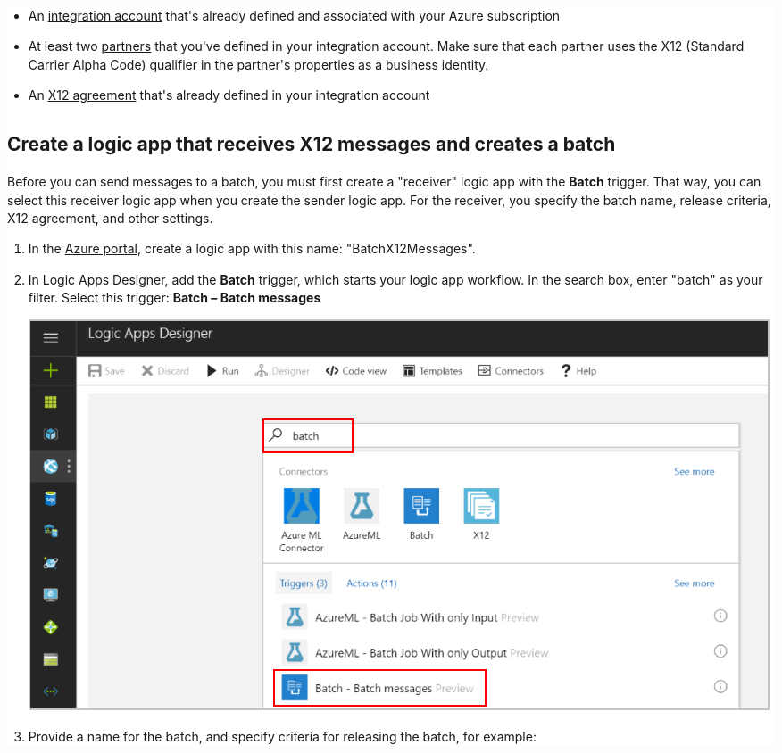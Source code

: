 * An [integration account](logic-apps-enterprise-integration-create-integration-account.md) that's already defined and associated with your Azure subscription

* At least two [partners](logic-apps-enterprise-integration-partners.md) that you've defined in your integration account. Make sure that each partner uses the X12 (Standard Carrier Alpha Code) qualifier in the partner's properties as a business identity.

* An [X12 agreement](logic-apps-enterprise-integration-x12.md) that's already defined in your integration account

<a name="receiver"></a>


## Create a logic app that receives X12 messages and creates a batch

Before you can send messages to a batch, you must first create a "receiver" logic app with the **Batch** trigger. 
That way, you can select this receiver logic app when you create the sender logic app. 
For the receiver, you specify the batch name, release criteria, X12 agreement, and other settings. 


1. In the [Azure portal](https://portal.azure.com), create a logic app with this name: "BatchX12Messages".

2. In Logic Apps Designer, add the **Batch** trigger, which starts your logic app workflow. In the search box, enter "batch" as your filter. 
Select this trigger: **Batch – Batch messages**

   ![Add Batch trigger](./media/logic-apps-scenario-EDI-send-batch-messages/add-batch-receiver-trigger.png)

3. Provide a name for the batch, 
and specify criteria for releasing the batch, for example:

